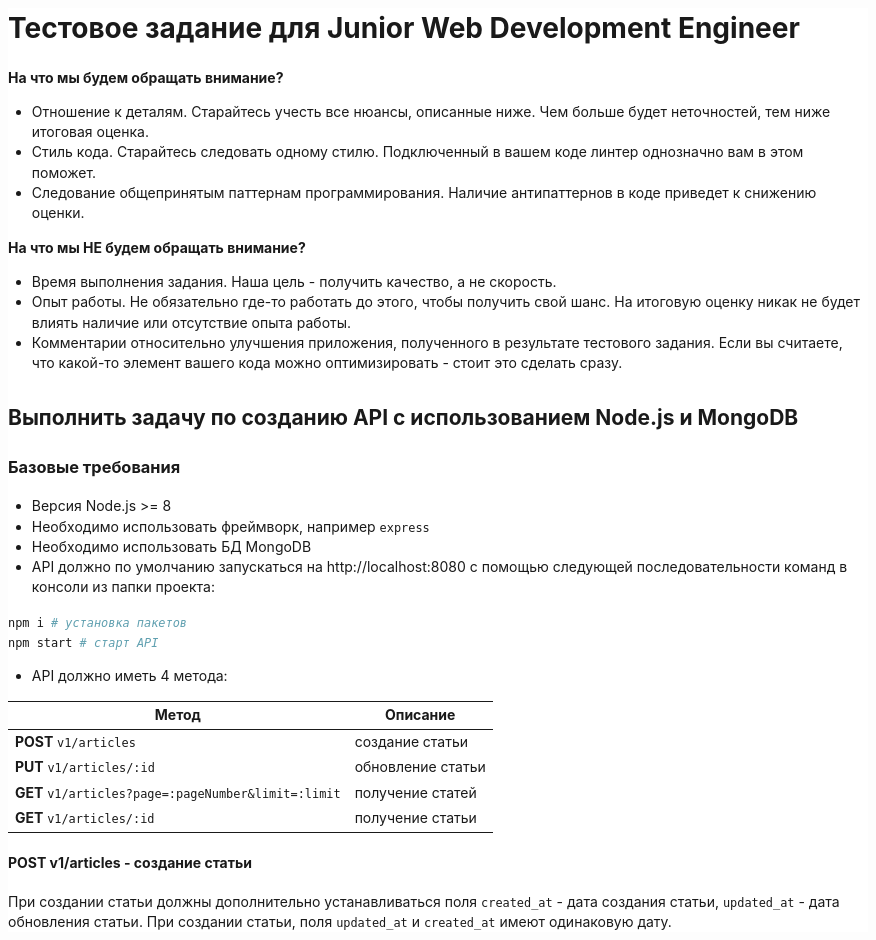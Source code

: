 

# Тестовое задание для Junior Web Development Engineer

**На что мы будем обращать внимание?**

- Отношение к деталям. Старайтесь учесть все нюансы, описанные ниже. Чем больше будет неточностей, тем ниже итоговая оценка.
- Стиль кода. Старайтесь следовать одному стилю. Подключенный в вашем коде линтер однозначно вам в этом поможет.
- Следование общепринятым паттернам программирования. Наличие антипаттернов в коде приведет к снижению оценки.

**На что мы НЕ будем обращать внимание?**

- Время выполнения задания. Наша цель - получить качество, а не скорость.
- Опыт работы. Не обязательно где-то работать до этого, чтобы получить свой шанс. На итоговую оценку никак не будет влиять наличие или отсутствие опыта работы.
- Комментарии относительно улучшения приложения, полученного в результате тестового задания. Если вы считаете, что какой-то элемент вашего кода можно оптимизировать - стоит это сделать сразу.

## Выполнить задачу по созданию API с использованием Node.js и MongoDB

### Базовые требования

- Версия Node.js >= 8
- Необходимо использовать фреймворк, например `express`
- Необходимо использовать БД MongoDB 
- API должно по умолчанию запускаться на http://localhost:8080 с помощью следующей последовательности команд в консоли из папки проекта:

```bash
npm i # установка пакетов
npm start # старт API
```

- API должно иметь 4 метода:

| Метод                                                | Описание          |
|------------------------------------------------------|-------------------|
| **POST** `v1/articles`                               | создание статьи   |
| **PUT** `v1/articles/:id`                            | обновление статьи |
| **GET** `v1/articles?page=:pageNumber&limit=:limit`  | получение статей  |
| **GET** `v1/articles/:id`                            | получение статьи  |

#### POST v1/articles - создание статьи

При создании статьи должны дополнительно устанавливаться поля `created_at` - дата создания статьи, `updated_at` - дата обновления статьи. При создании статьи, поля `updated_at` и `created_at` имеют одинаковую дату.

